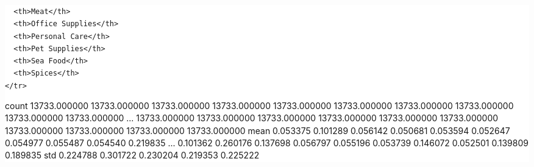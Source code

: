       <th>Meat</th>
      <th>Office Supplies</th>
      <th>Personal Care</th>
      <th>Pet Supplies</th>
      <th>Sea Food</th>
      <th>Spices</th>
    </tr>
  </thead>
  <tbody>
    <tr>
      <th>count</th>
      <td>13733.000000</td>
      <td>13733.000000</td>
      <td>13733.000000</td>
      <td>13733.000000</td>
      <td>13733.000000</td>
      <td>13733.000000</td>
      <td>13733.000000</td>
      <td>13733.000000</td>
      <td>13733.000000</td>
      <td>13733.000000</td>
      <td>...</td>
      <td>13733.000000</td>
      <td>13733.000000</td>
      <td>13733.000000</td>
      <td>13733.000000</td>
      <td>13733.000000</td>
      <td>13733.000000</td>
      <td>13733.000000</td>
      <td>13733.000000</td>
      <td>13733.000000</td>
      <td>13733.000000</td>
    </tr>
    <tr>
      <th>mean</th>
      <td>0.053375</td>
      <td>0.101289</td>
      <td>0.056142</td>
      <td>0.050681</td>
      <td>0.053594</td>
      <td>0.052647</td>
      <td>0.054977</td>
      <td>0.055487</td>
      <td>0.054540</td>
      <td>0.219835</td>
      <td>...</td>
      <td>0.101362</td>
      <td>0.260176</td>
      <td>0.137698</td>
      <td>0.056797</td>
      <td>0.055196</td>
      <td>0.053739</td>
      <td>0.146072</td>
      <td>0.052501</td>
      <td>0.139809</td>
      <td>0.189835</td>
    </tr>
    <tr>
      <th>std</th>
      <td>0.224788</td>
      <td>0.301722</td>
      <td>0.230204</td>
      <td>0.219353</td>
      <td>0.225222</td>